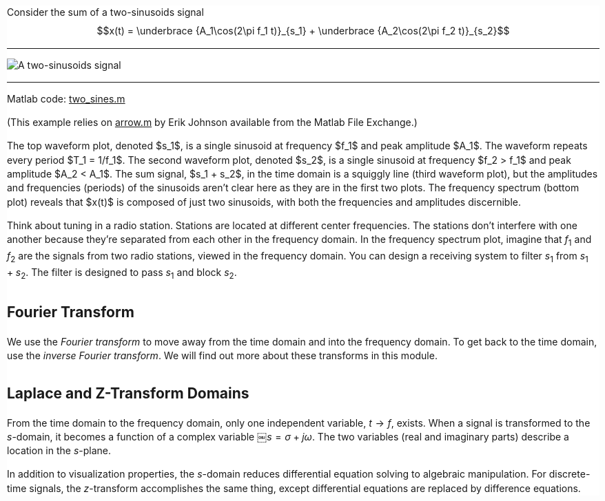 Consider the sum of a two-sinusoids signal
$$x(t) = \underbrace {A_1\cos(2\pi f_1 t)}_{s_1} + \underbrace {A_2\cos(2\pi f_2
t)}_{s_2}$$

----

![A two-sinusoids signal](pictures/twosines.png)

----

Matlab code: [two_sines.m](https://github.com/cpjobling/EG-247-Resources/blob/master/introduction/matlab/two_sines.m)

(This example relies on
[arrow.m](http://www.mathworks.com/matlabcentral/fileexchange/278-arrow-m) by
Erik Johnson available from the Matlab File Exchange.)

<div class="notes">
The top waveform plot, denoted $s_1$, is a single sinusoid at frequency $f_1$
and peak amplitude $A_1$. The waveform repeats every period $T_1 = 1/f_1$. The
second waveform plot, denoted $s_2$, is a single sinusoid at frequency $f_2 >
f_1$ and peak amplitude $A_2 < A_1$. The sum signal, $s_1 + s_2$, in the time
domain is a squiggly line (third waveform plot), but the amplitudes and
frequencies (periods) of the sinusoids aren’t clear here as they are in the
first two plots. The frequency spectrum (bottom plot) reveals that $x(t)$ is
composed of just two sinusoids, with both the frequencies and amplitudes
discernible.

Think about tuning in a radio station. Stations are located at different center
frequencies. The stations don’t interfere with one another because they’re
separated from each other in the frequency domain. In the frequency spectrum
plot, imagine that $f_1$ and $f_2$ are the signals from two radio stations,
viewed in the frequency domain. You can design a receiving system to filter
$s_1$ from $s_1 + s_2$. The filter is designed to pass $s_1$ and block $s_2$.
</div>

## Fourier Transform

We use the *Fourier transform* to move away from the time domain and into the
frequency domain. To get back to the time domain, use the *inverse Fourier
transform*. We will find out more about these transforms in this module.

## Laplace and Z-Transform Domains

From the time domain to the frequency domain, only one independent variable, $t
\to f$, exists. When a signal is transformed to the *s*-domain, it becomes a
function of a complex variable ￼$s=\sigma + j\omega$. The two variables (real
and imaginary parts) describe a location in the *s*-plane.

In addition to visualization properties, the *s*-domain reduces differential
equation solving to algebraic manipulation. For discrete-time signals, the
*z*-transform accomplishes the same thing, except differential equations are
replaced by difference equations.
